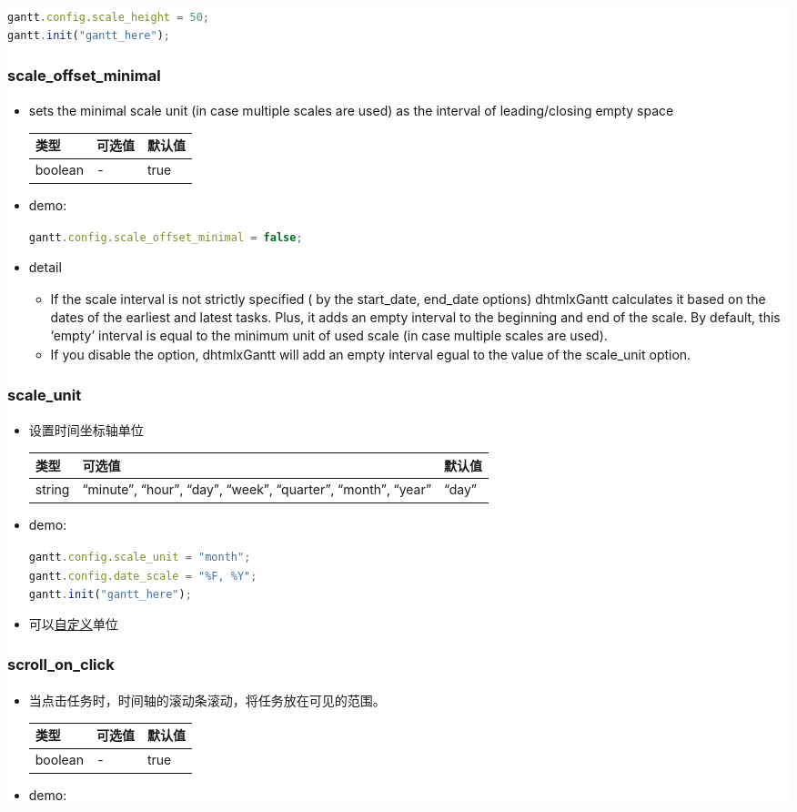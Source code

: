   ```js
  gantt.config.scale_height = 50;
  gantt.init("gantt_here");
  ```

### scale_offset_minimal

- sets the minimal scale unit (in case multiple scales are used) as the interval of leading/closing empty space

  | 类型    | 可选值 | 默认值 |
  | ------- | ------ | ------ |
  | boolean | -      | true   |

- demo:

  ```js
  gantt.config.scale_offset_minimal = false;
  ```

- detail

  - If the scale interval is not strictly specified ( by the start_date, end_date options) dhtmlxGantt calculates it based on the dates of the earliest and latest tasks. Plus, it adds an empty interval to the beginning and end of the scale. By default, this ‘empty’ interval is equal to the minimum unit of used scale (in case multiple scales are used).
  - If you disable the option, dhtmlxGantt will add an empty interval egual to the value of the scale_unit option.

### scale_unit

- 设置时间坐标轴单位

  | 类型   | 可选值                                                      | 默认值 |
  | ------ | ----------------------------------------------------------- | ------ |
  | string | “minute”, “hour”, “day”, “week”, “quarter”, “month”, “year” | “day”  |

- demo:

  ```js
  gantt.config.scale_unit = "month";
  gantt.config.date_scale = "%F, %Y";
  gantt.init("gantt_here");
  ```

- 可以[自定义](https://docs.dhtmlx.com/gantt/desktop__configuring_time_scale.html#settingacustomscale)单位

### scroll_on_click

- 当点击任务时，时间轴的滚动条滚动，将任务放在可见的范围。

  | 类型    | 可选值 | 默认值 |
  | ------- | ------ | ------ |
  | boolean | -      | true   |

- demo:
